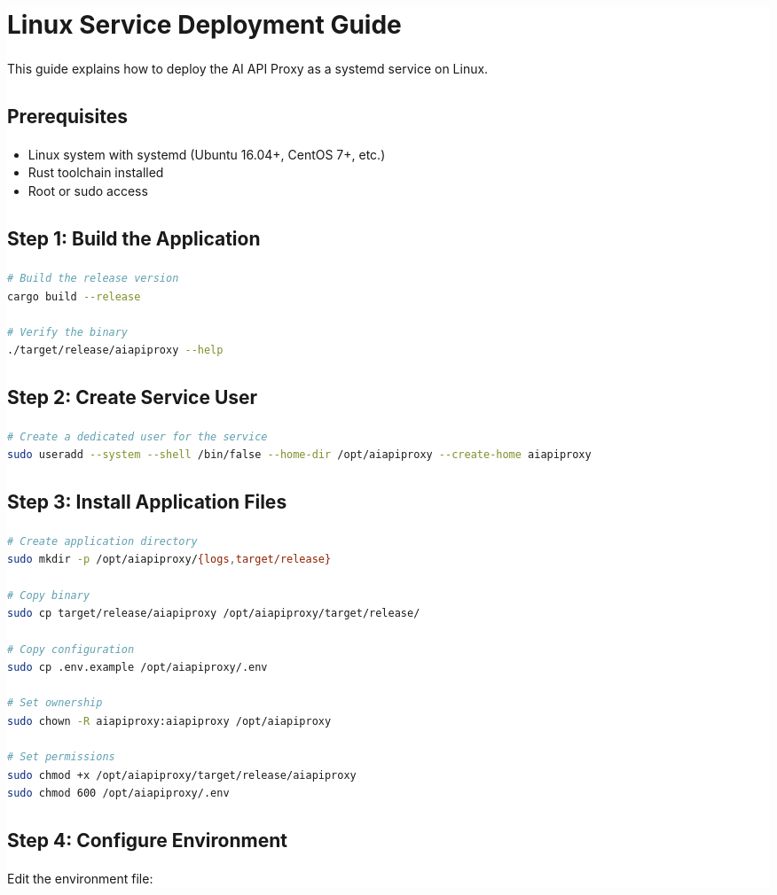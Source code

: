 # Linux Service Deployment Guide

This guide explains how to deploy the AI API Proxy as a systemd service on Linux.

## Prerequisites

- Linux system with systemd (Ubuntu 16.04+, CentOS 7+, etc.)
- Rust toolchain installed
- Root or sudo access

## Step 1: Build the Application

```bash
# Build the release version
cargo build --release

# Verify the binary
./target/release/aiapiproxy --help
```

## Step 2: Create Service User

```bash
# Create a dedicated user for the service
sudo useradd --system --shell /bin/false --home-dir /opt/aiapiproxy --create-home aiapiproxy
```

## Step 3: Install Application Files

```bash
# Create application directory
sudo mkdir -p /opt/aiapiproxy/{logs,target/release}

# Copy binary
sudo cp target/release/aiapiproxy /opt/aiapiproxy/target/release/

# Copy configuration
sudo cp .env.example /opt/aiapiproxy/.env

# Set ownership
sudo chown -R aiapiproxy:aiapiproxy /opt/aiapiproxy

# Set permissions
sudo chmod +x /opt/aiapiproxy/target/release/aiapiproxy
sudo chmod 600 /opt/aiapiproxy/.env
```

## Step 4: Configure Environment

Edit the environment file:
